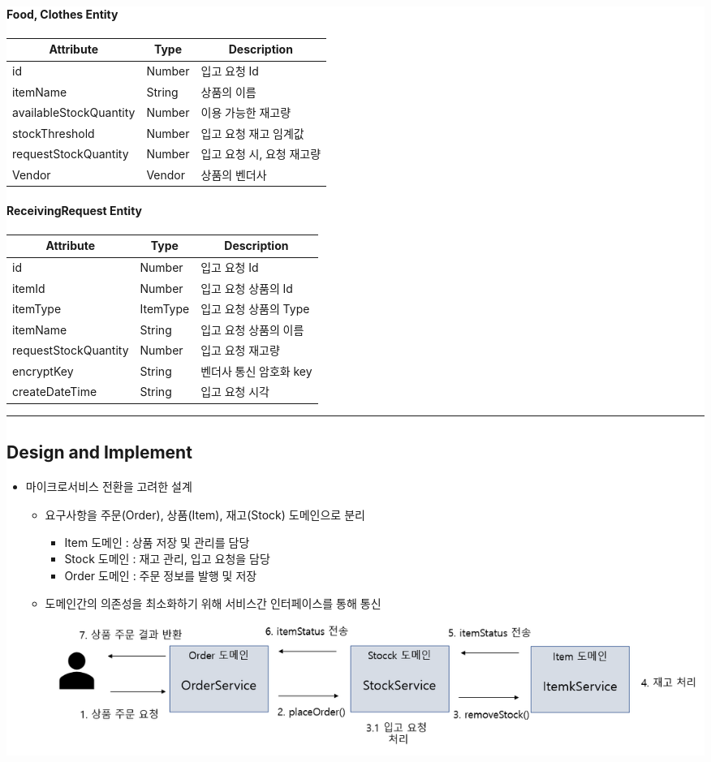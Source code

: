 
#### Food, Clothes Entity
|Attribute|Type|Description|
|------|---|---|
|id|Number|입고 요청 Id|
|itemName|String|상품의 이름|
|availableStockQuantity|Number|이용 가능한 재고량|
|stockThreshold|Number|입고 요청 재고 임계값|
|requestStockQuantity|Number|입고 요청 시, 요청 재고량|
|Vendor|Vendor|상품의 벤더사|


#### ReceivingRequest Entity 
|Attribute|Type|Description|
|------|---|---|
|id|Number|입고 요청 Id|
|itemId|Number|입고 요청 상품의 Id|
|itemType|ItemType|입고 요청 상품의 Type|
|itemName|String|입고 요청 상품의 이름|
|requestStockQuantity|Number|입고 요청 재고량|
|encryptKey|String|벤더사 통신 암호화 key|
|createDateTime|String|입고 요청 시각|
  
---
## Design and Implement

* 마이크로서비스 전환을 고려한 설계
  * 요구사항을 주문(Order), 상품(Item), 재고(Stock) 도메인으로 분리
    * Item 도메인 : 상품 저장 및 관리를 담당
    * Stock 도메인 : 재고 관리, 입고 요청을 담당
    * Order 도메인 : 주문 정보를 발행 및 저장
   
  * 도메인간의 의존성을 최소화하기 위해 서비스간 인터페이스를 통해 통신
  ![seq](docs/seq.PNG)
  